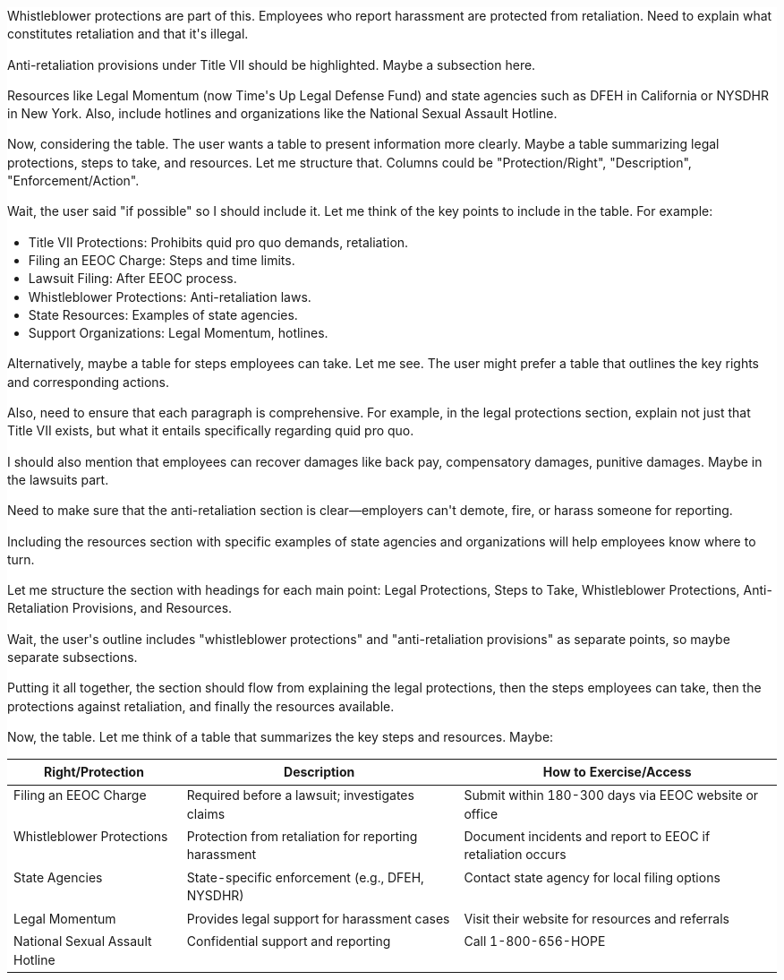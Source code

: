 Whistleblower protections are part of this. Employees who report harassment are protected from retaliation. Need to explain what constitutes retaliation and that it's illegal. 

Anti-retaliation provisions under Title VII should be highlighted. Maybe a subsection here. 

Resources like Legal Momentum (now Time's Up Legal Defense Fund) and state agencies such as DFEH in California or NYSDHR in New York. Also, include hotlines and organizations like the National Sexual Assault Hotline.

Now, considering the table. The user wants a table to present information more clearly. Maybe a table summarizing legal protections, steps to take, and resources. Let me structure that. Columns could be "Protection/Right", "Description", "Enforcement/Action". 

Wait, the user said "if possible" so I should include it. Let me think of the key points to include in the table. For example:

- Title VII Protections: Prohibits quid pro quo demands, retaliation.
- Filing an EEOC Charge: Steps and time limits.
- Lawsuit Filing: After EEOC process.
- Whistleblower Protections: Anti-retaliation laws.
- State Resources: Examples of state agencies.
- Support Organizations: Legal Momentum, hotlines.

Alternatively, maybe a table for steps employees can take. Let me see. The user might prefer a table that outlines the key rights and corresponding actions. 

Also, need to ensure that each paragraph is comprehensive. For example, in the legal protections section, explain not just that Title VII exists, but what it entails specifically regarding quid pro quo. 

I should also mention that employees can recover damages like back pay, compensatory damages, punitive damages. Maybe in the lawsuits part. 

Need to make sure that the anti-retaliation section is clear—employers can't demote, fire, or harass someone for reporting. 

Including the resources section with specific examples of state agencies and organizations will help employees know where to turn. 

Let me structure the section with headings for each main point: Legal Protections, Steps to Take, Whistleblower Protections, Anti-Retaliation Provisions, and Resources. 

Wait, the user's outline includes "whistleblower protections" and "anti-retaliation provisions" as separate points, so maybe separate subsections. 

Putting it all together, the section should flow from explaining the legal protections, then the steps employees can take, then the protections against retaliation, and finally the resources available. 

Now, the table. Let me think of a table that summarizes the key steps and resources. Maybe:

| Right/Protection | Description | How to Exercise/Access |
|-------------------|-------------|------------------------|
| Filing an EEOC Charge | Required before a lawsuit; investigates claims | Submit within 180-300 days via EEOC website or office |
| Whistleblower Protections | Protection from retaliation for reporting harassment | Document incidents and report to EEOC if retaliation occurs |
| State Agencies | State-specific enforcement (e.g., DFEH, NYSDHR) | Contact state agency for local filing options |
| Legal Momentum | Provides legal support for harassment cases | Visit their website for resources and referrals |
| National Sexual Assault Hotline | Confidential support and reporting | Call 1-800-656-HOPE |
